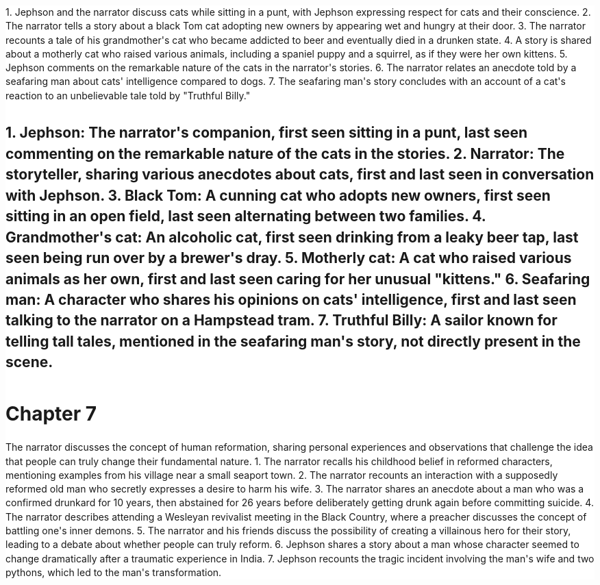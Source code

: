 <events>
1. Jephson and the narrator discuss cats while sitting in a punt, with Jephson expressing respect for cats and their conscience.
2. The narrator tells a story about a black Tom cat adopting new owners by appearing wet and hungry at their door.
3. The narrator recounts a tale of his grandmother's cat who became addicted to beer and eventually died in a drunken state.
4. A story is shared about a motherly cat who raised various animals, including a spaniel puppy and a squirrel, as if they were her own kittens.
5. Jephson comments on the remarkable nature of the cats in the narrator's stories.
6. The narrator relates an anecdote told by a seafaring man about cats' intelligence compared to dogs.
7. The seafaring man's story concludes with an account of a cat's reaction to an unbelievable tale told by "Truthful Billy."
</events>

<characters>1. Jephson: The narrator's companion, first seen sitting in a punt, last seen commenting on the remarkable nature of the cats in the stories.
2. Narrator: The storyteller, sharing various anecdotes about cats, first and last seen in conversation with Jephson.
3. Black Tom: A cunning cat who adopts new owners, first seen sitting in an open field, last seen alternating between two families.
4. Grandmother's cat: An alcoholic cat, first seen drinking from a leaky beer tap, last seen being run over by a brewer's dray.
5. Motherly cat: A cat who raised various animals as her own, first and last seen caring for her unusual "kittens."
6. Seafaring man: A character who shares his opinions on cats' intelligence, first and last seen talking to the narrator on a Hampstead tram.
7. Truthful Billy: A sailor known for telling tall tales, mentioned in the seafaring man's story, not directly present in the scene.</characters>
----------------
# Chapter 7
<synopsis>
The narrator discusses the concept of human reformation, sharing personal experiences and observations that challenge the idea that people can truly change their fundamental nature.
</synopsis>

<events>
1. The narrator recalls his childhood belief in reformed characters, mentioning examples from his village near a small seaport town.
2. The narrator recounts an interaction with a supposedly reformed old man who secretly expresses a desire to harm his wife.
3. The narrator shares an anecdote about a man who was a confirmed drunkard for 10 years, then abstained for 26 years before deliberately getting drunk again before committing suicide.
4. The narrator describes attending a Wesleyan revivalist meeting in the Black Country, where a preacher discusses the concept of battling one's inner demons.
5. The narrator and his friends discuss the possibility of creating a villainous hero for their story, leading to a debate about whether people can truly reform.
6. Jephson shares a story about a man whose character seemed to change dramatically after a traumatic experience in India.
7. Jephson recounts the tragic incident involving the man's wife and two pythons, which led to the man's transformation.
</events>
